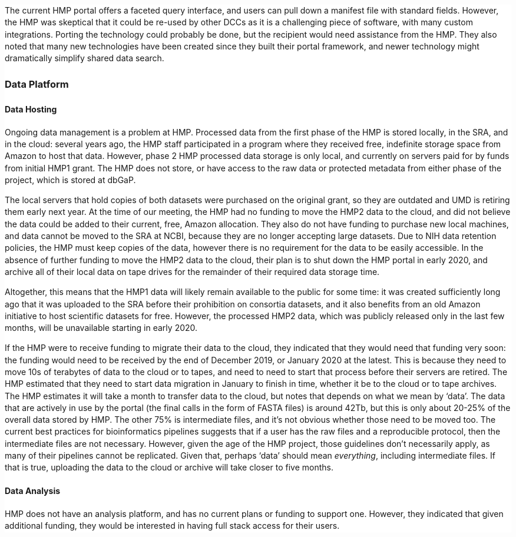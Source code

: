 The current HMP portal offers a faceted query interface, and users can pull down a manifest file with standard fields. However, the HMP was skeptical that it could be re-used by other DCCs as it is a challenging piece of software, with many custom integrations. Porting the technology could probably be done, but the recipient would need assistance from the HMP. They also noted that many new technologies have been created since they built their portal framework, and newer technology might dramatically simplify shared data search. 

### Data Platform
#### Data Hosting
Ongoing data management is a problem at HMP. Processed data from the first phase of the HMP is stored locally, in the SRA, and in the cloud: several years ago, the HMP staff participated in a program where they received free, indefinite storage space from Amazon to host that data. However, phase 2 HMP processed data storage is only local, and currently on servers paid for by funds from initial HMP1 grant. The HMP does not store, or have access to the raw data or protected metadata from either phase of the project, which is stored at dbGaP.

The local servers that hold copies of both datasets were purchased on the original grant, so they are outdated and UMD is retiring them early next year. At the time of our meeting, the HMP had no funding to move the HMP2 data to the cloud, and did not believe the data could be added to their current, free, Amazon allocation. They also do not have funding to purchase new local machines, and data cannot be moved to the SRA at NCBI, because they are no longer accepting large datasets. Due to NIH data retention policies, the HMP must keep copies of the data, however there is no requirement for the data to be easily accessible. In the absence of further funding to move the HMP2 data to the cloud, their plan is to shut down the HMP portal in early 2020, and archive all of their local data on tape drives for the remainder of their required data storage time.

Altogether, this means that the HMP1 data will likely remain available to the public for some time: it was created sufficiently long ago that it was uploaded to the SRA before their prohibition on consortia datasets, and it also benefits from an old Amazon initiative to host scientific datasets for free. However, the processed HMP2 data, which was publicly released only in the last few months, will be unavailable starting in early 2020. 

If the HMP were to receive funding to migrate their data to the cloud, they indicated that they would need that funding very soon: the funding would need to be received by the end of December 2019, or January 2020 at the latest. This is because they need to move 10s of terabytes of data to the cloud or to tapes, and need to need to start that process before their servers are retired. The HMP estimated that they need to start data migration in January to finish in time, whether it be to the cloud or to tape archives. The HMP estimates it will take a month to transfer data to the cloud, but notes that depends on what we mean by ‘data’. The data that are actively in use by the portal (the final calls in the form of FASTA files) is around 42Tb, but this is only about 20-25% of the overall data stored by HMP. The other 75% is intermediate files, and it’s not obvious whether those need to be moved too. The current best practices for bioinformatics pipelines suggests that if a user has the raw files and a reproducible protocol, then the intermediate files are not necessary. However, given the age of the HMP project, those guidelines don’t necessarily apply, as many of their pipelines cannot be replicated. Given that, perhaps ‘data’ should mean *everything*, including intermediate files. If that is true, uploading the data to the cloud or archive will take closer to five months.

#### Data Analysis
HMP does not have an analysis platform, and has no current plans or funding to support one. However, they indicated that given additional funding, they would be interested in having full stack access for their users.
